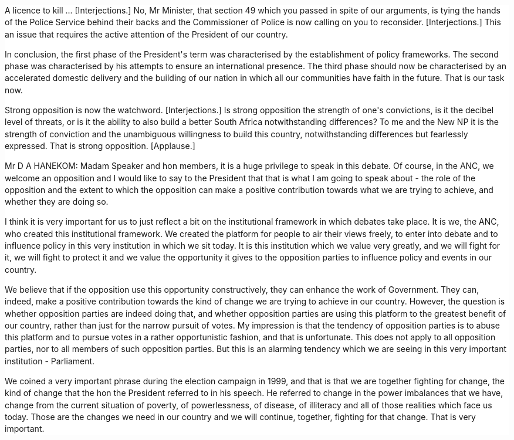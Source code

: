 A licence to kill ... [Interjections.] No, Mr Minister, that section 49
which you passed in spite of our arguments, is tying the hands of the
Police Service behind their backs and the Commissioner of Police is now
calling on you to reconsider. [Interjections.] This an issue that requires
the active attention of the President of our country.

In conclusion, the first phase of the President's term was characterised by
the establishment of policy frameworks. The second phase was characterised
by his attempts to ensure an international presence. The third phase should
now be characterised by an accelerated domestic delivery and the building
of our nation in which all our communities have faith in the future. That
is our task now.

Strong opposition is now the watchword. [Interjections.] Is strong
opposition the strength of one's convictions, is it the decibel level of
threats, or is it the ability to also build a better South Africa
notwithstanding differences? To me and the New NP it is the strength of
conviction and the unambiguous willingness to build this country,
notwithstanding differences but fearlessly expressed. That is strong
opposition. [Applause.]

Mr D A HANEKOM: Madam Speaker and hon members, it is a huge privilege to
speak in this debate. Of course, in the ANC, we welcome an opposition and I
would like to say to the President that that is what I am going to speak
about - the role of the opposition and the extent to which the opposition
can make a positive contribution towards what we are trying to achieve, and
whether they are doing so.

I think it is very important for us to just reflect a bit on the
institutional framework in which debates take place. It is we, the ANC, who
created this institutional framework. We created the platform for people to
air their views freely, to enter into debate and to influence policy in
this very institution in which we sit today. It is this institution which
we value very greatly, and we will fight for it, we will fight to protect
it and we value the opportunity it gives to the opposition parties to
influence policy and events in our country.

We believe that if the opposition use this opportunity constructively, they
can enhance the work of Government. They can, indeed, make a positive
contribution towards the kind of change we are trying to achieve in our
country. However, the question is whether opposition parties are indeed
doing that, and whether opposition parties are using this platform to the
greatest benefit of our country, rather than just for the narrow pursuit of
votes. My impression is that the tendency of opposition parties is to abuse
this platform and to pursue votes in a rather opportunistic fashion, and
that is unfortunate. This does not apply to all opposition parties, nor to
all members of such opposition parties. But this is an alarming tendency
which we are seeing in this very important institution - Parliament.

We coined a very important phrase during the election campaign in 1999, and
that is that we are together fighting for change, the kind of change that
the hon the President referred to in his speech. He referred to change in
the power imbalances that we have, change from the current situation of
poverty, of powerlessness, of disease, of illiteracy and all of those
realities which face us today. Those are the changes we need in our country
and we will continue, together, fighting for that change. That is very
important.
